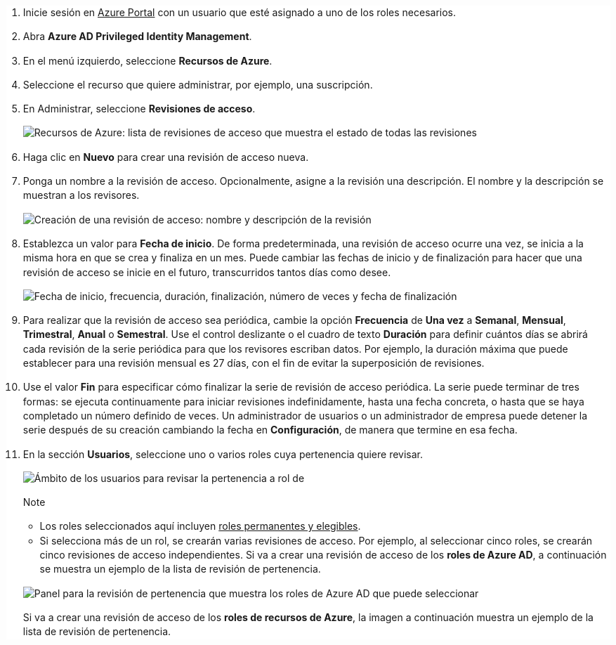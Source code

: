 1. Inicie sesión en [Azure Portal](https://portal.azure.com/) con un usuario que esté asignado a uno de los roles necesarios.

1. Abra **Azure AD Privileged Identity Management**.

1. En el menú izquierdo, seleccione **Recursos de Azure**.

1. Seleccione el recurso que quiere administrar, por ejemplo, una suscripción.

1. En Administrar, seleccione **Revisiones de acceso**.

    ![Recursos de Azure: lista de revisiones de acceso que muestra el estado de todas las revisiones](./media/pim-resource-roles-start-access-review/access-reviews.png)

1. Haga clic en **Nuevo** para crear una revisión de acceso nueva.

1. Ponga un nombre a la revisión de acceso. Opcionalmente, asigne a la revisión una descripción. El nombre y la descripción se muestran a los revisores.

    ![Creación de una revisión de acceso: nombre y descripción de la revisión](./media/pim-resource-roles-start-access-review/name-description.png)

1. Establezca un valor para **Fecha de inicio**. De forma predeterminada, una revisión de acceso ocurre una vez, se inicia a la misma hora en que se crea y finaliza en un mes. Puede cambiar las fechas de inicio y de finalización para hacer que una revisión de acceso se inicie en el futuro, transcurridos tantos días como desee.

    ![Fecha de inicio, frecuencia, duración, finalización, número de veces y fecha de finalización](./media/pim-resource-roles-start-access-review/start-end-dates.png)

1. Para realizar que la revisión de acceso sea periódica, cambie la opción **Frecuencia** de **Una vez** a **Semanal**, **Mensual**,  **Trimestral**, **Anual** o **Semestral**. Use el control deslizante o el cuadro de texto **Duración** para definir cuántos días se abrirá cada revisión de la serie periódica para que los revisores escriban datos. Por ejemplo, la duración máxima que puede establecer para una revisión mensual es 27 días, con el fin de evitar la superposición de revisiones.

1. Use el valor **Fin** para especificar cómo finalizar la serie de revisión de acceso periódica. La serie puede terminar de tres formas: se ejecuta continuamente para iniciar revisiones indefinidamente, hasta una fecha concreta, o hasta que se haya completado un número definido de veces. Un administrador de usuarios o un administrador de empresa puede detener la serie después de su creación cambiando la fecha en **Configuración**, de manera que termine en esa fecha.

1. En la sección **Usuarios**, seleccione uno o varios roles cuya pertenencia quiere revisar.

    ![Ámbito de los usuarios para revisar la pertenencia a rol de](./media/pim-resource-roles-start-access-review/users.png)

    > [!NOTE]
    > - Los roles seleccionados aquí incluyen [roles permanentes y elegibles](../privileged-identity-management/pim-how-to-add-role-to-user.md).
    > - Si selecciona más de un rol, se crearán varias revisiones de acceso. Por ejemplo, al seleccionar cinco roles, se crearán cinco revisiones de acceso independientes.
    Si va a crear una revisión de acceso de los **roles de Azure AD**, a continuación se muestra un ejemplo de la lista de revisión de pertenencia.

    ![Panel para la revisión de pertenencia que muestra los roles de Azure AD que puede seleccionar](./media/pim-resource-roles-start-access-review/review-membership.png)

    Si va a crear una revisión de acceso de los **roles de recursos de Azure**, la imagen a continuación muestra un ejemplo de la lista de revisión de pertenencia.
